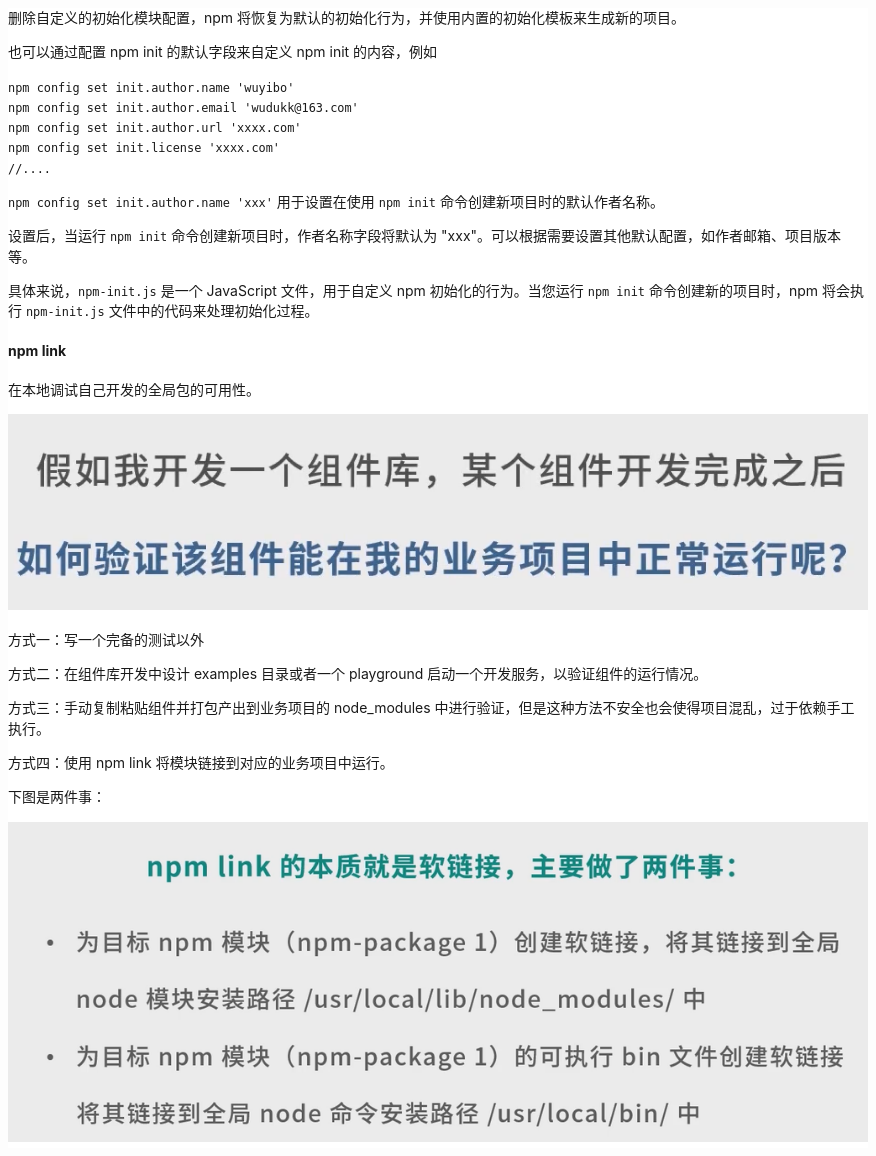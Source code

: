 删除自定义的初始化模块配置，npm 将恢复为默认的初始化行为，并使用内置的初始化模板来生成新的项目。





也可以通过配置 npm init 的默认字段来自定义 npm init 的内容，例如

```shell
npm config set init.author.name 'wuyibo'
npm config set init.author.email 'wudukk@163.com'
npm config set init.author.url 'xxxx.com'
npm config set init.license 'xxxx.com'
//....
```

`npm config set init.author.name 'xxx'` 用于设置在使用 `npm init` 命令创建新项目时的默认作者名称。

设置后，当运行 `npm init` 命令创建新项目时，作者名称字段将默认为 "xxx"。可以根据需要设置其他默认配置，如作者邮箱、项目版本等。

具体来说，`npm-init.js` 是一个 JavaScript 文件，用于自定义 npm 初始化的行为。当您运行 `npm init` 命令创建新的项目时，npm 将会执行 `npm-init.js` 文件中的代码来处理初始化过程。



#### npm link

在本地调试自己开发的全局包的可用性。

![image-20220604202318579](..\typora-user-images\image-20220604202318579.png)

方式一：写一个完备的测试以外

方式二：在组件库开发中设计 examples 目录或者一个 playground 启动一个开发服务，以验证组件的运行情况。

方式三：手动复制粘贴组件并打包产出到业务项目的 node_modules 中进行验证，但是这种方法不安全也会使得项目混乱，过于依赖手工执行。

方式四：使用 npm link 将模块链接到对应的业务项目中运行。



下图是两件事：

![image-20220604203054200](..\typora-user-images\image-20220604203054200.png)
